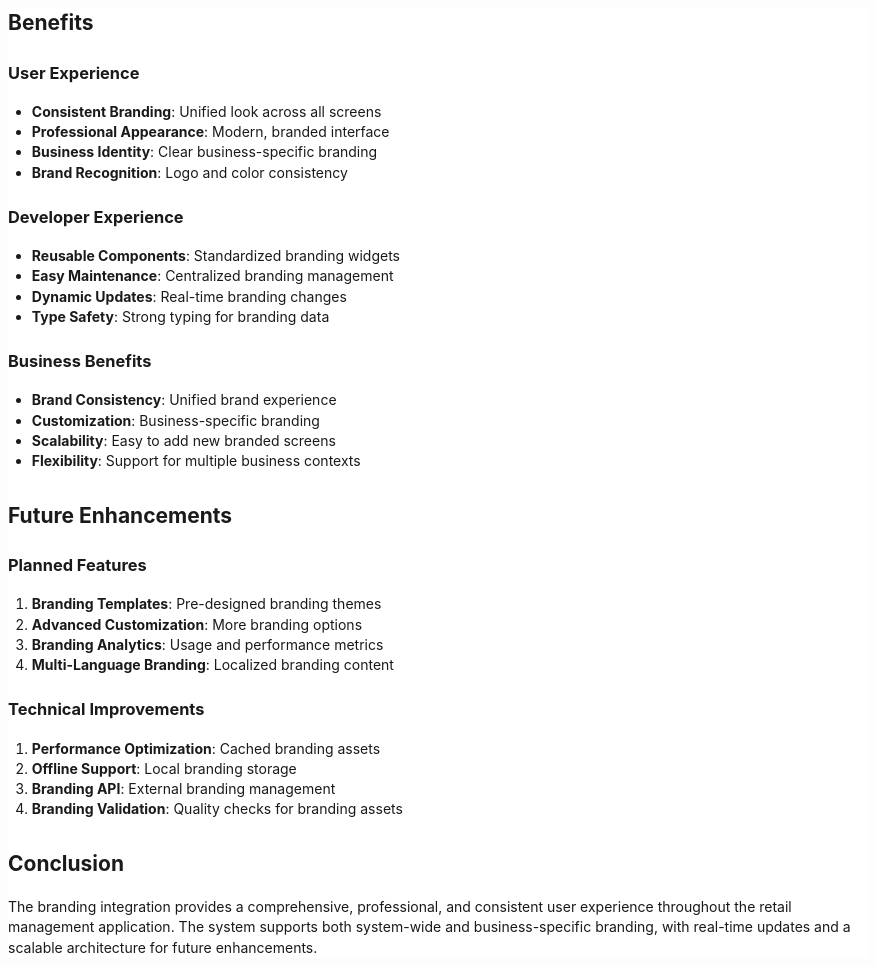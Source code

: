 ## Benefits

### User Experience
- **Consistent Branding**: Unified look across all screens
- **Professional Appearance**: Modern, branded interface
- **Business Identity**: Clear business-specific branding
- **Brand Recognition**: Logo and color consistency

### Developer Experience
- **Reusable Components**: Standardized branding widgets
- **Easy Maintenance**: Centralized branding management
- **Dynamic Updates**: Real-time branding changes
- **Type Safety**: Strong typing for branding data

### Business Benefits
- **Brand Consistency**: Unified brand experience
- **Customization**: Business-specific branding
- **Scalability**: Easy to add new branded screens
- **Flexibility**: Support for multiple business contexts

## Future Enhancements

### Planned Features
1. **Branding Templates**: Pre-designed branding themes
2. **Advanced Customization**: More branding options
3. **Branding Analytics**: Usage and performance metrics
4. **Multi-Language Branding**: Localized branding content

### Technical Improvements
1. **Performance Optimization**: Cached branding assets
2. **Offline Support**: Local branding storage
3. **Branding API**: External branding management
4. **Branding Validation**: Quality checks for branding assets

## Conclusion

The branding integration provides a comprehensive, professional, and consistent user experience throughout the retail management application. The system supports both system-wide and business-specific branding, with real-time updates and a scalable architecture for future enhancements. 